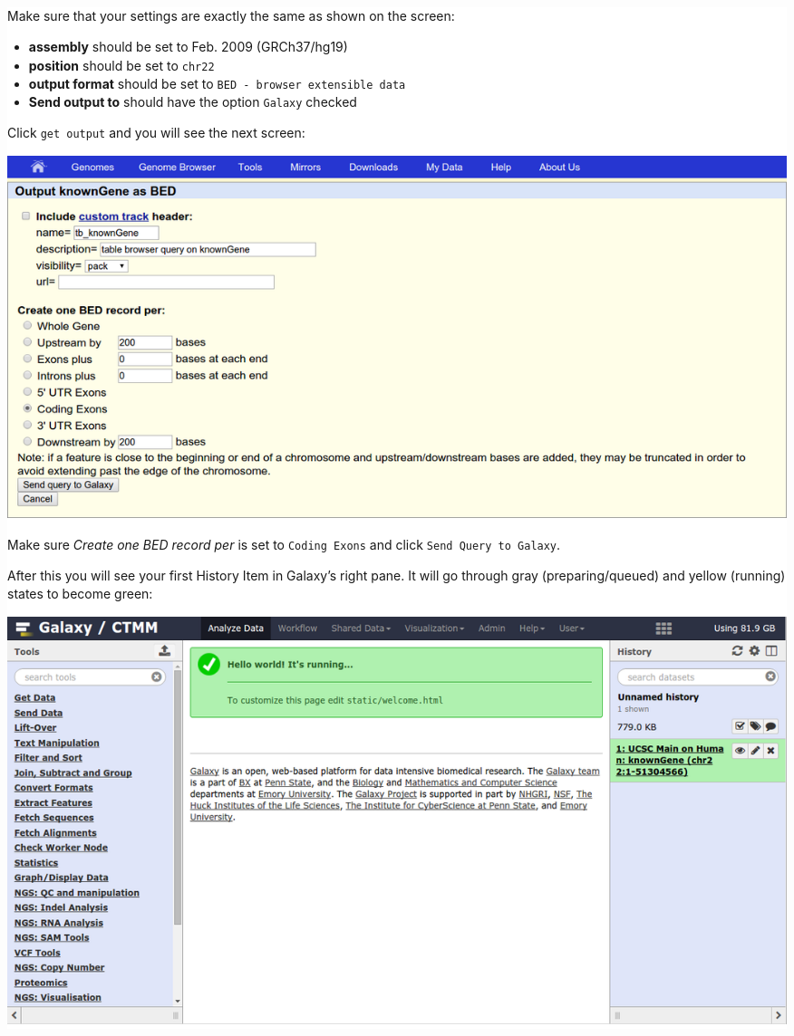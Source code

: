 Make sure that your settings are exactly the same as shown on the screen:
- **assembly** should be set to Feb. 2009 (GRCh37/hg19)
- **position** should be set to `chr22`
- **output format** should be set to `BED - browser extensible data`
- **Send output to** should have the option `Galaxy` checked


Click `get output` and you will see the next screen:

![](images/101_03.png)

Make sure *Create one BED record per* is set to `Coding Exons` and click `Send Query to
Galaxy`.

After this you will see your first History Item in Galaxy’s right pane. It will go through
gray (preparing/queued) and yellow (running) states to become green:

![](images/101_04.png)
